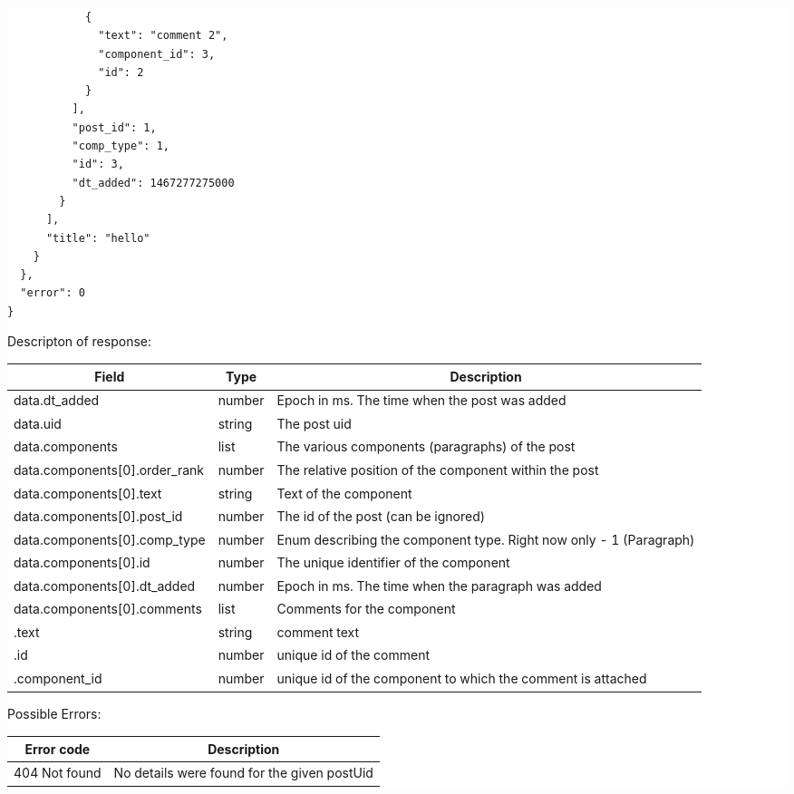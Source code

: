```
            {
              "text": "comment 2",
              "component_id": 3,
              "id": 2
            }
          ],
          "post_id": 1,
          "comp_type": 1,
          "id": 3,
          "dt_added": 1467277275000
        }
      ],
      "title": "hello"
    }
  },
  "error": 0
}
```
Descripton of response:

| Field      | Type     | Description    |
| --------- | ------- | -------------- |
| data.dt_added | number  | Epoch in ms. The time when the post was added |
| data.uid   | string | The post uid |
| data.components | list | The various components (paragraphs) of the post |
| data.components[0].order_rank | number | The relative position of the component within the post |
| data.components[0].text | string | Text of the component |
| data.components[0].post_id | number | The id of the post (can be ignored) |
| data.components[0].comp_type | number | Enum describing the component type. Right now only - 1 (Paragraph) |
| data.components[0].id | number | The unique identifier of the component |
| data.components[0].dt_added | number | Epoch in ms. The time when the paragraph was added |
| data.components[0].comments | list | Comments for the component |
|  .text  | string | comment text |
|  .id    | number | unique id of the comment |
|  .component_id | number | unique id of the component to which the comment is attached |


Possible Errors:

| Error code    | Description      |
| ------------ | ----------------------------------------- |
| 404 Not found | No details were found for the given postUid |
